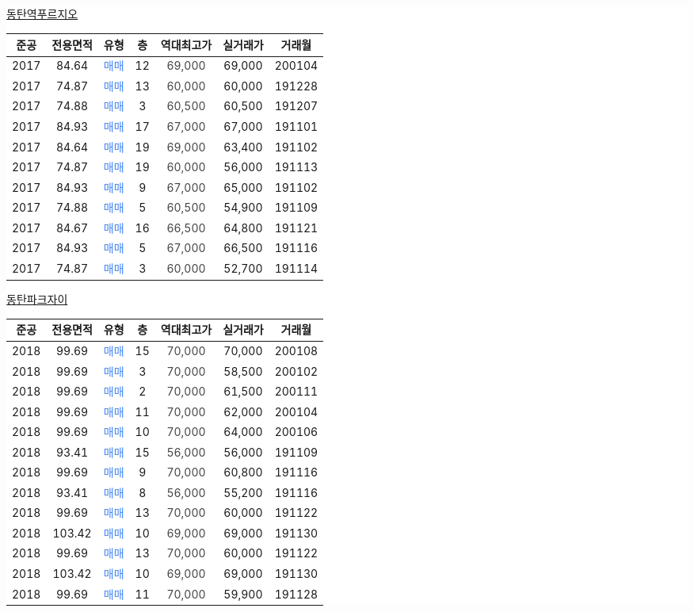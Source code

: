
<script async src="//pagead2.googlesyndication.com/pagead/js/adsbygoogle.js"></script>

<ins class="adsbygoogle"
     style="display:block"
     data-ad-client="ca-pub-1142216861245946"
     data-ad-slot="4805727019"
     data-ad-format="auto"
     data-full-width-responsive="true"></ins>
<script>
(adsbygoogle = window.adsbygoogle || []).push({});
</script>


[동탄역푸르지오](https://search.naver.com/search.naver?query=%EA%B2%BD%EA%B8%B0%EB%8F%84+%ED%99%94%EC%84%B1%EC%8B%9C+%EC%98%81%EC%B2%9C%EB%8F%99+%EB%8F%99%ED%83%84%EC%97%AD%ED%91%B8%EB%A5%B4%EC%A7%80%EC%98%A4)

|준공|전용면적|유형|층|역대최고가|실거래가|거래월|
|:---:|:---:|:---:|:---:|:---:|:---:|:---:|
|2017|84.64|<span style="color:#4285f3">매매</span>|12|<span style="color:#444444">69,000</span>|69,000|200104|
|2017|74.87|<span style="color:#4285f3">매매</span>|13|<span style="color:#444444">60,000</span>|60,000|191228|
|2017|74.88|<span style="color:#4285f3">매매</span>|3|<span style="color:#444444">60,500</span>|60,500|191207|
|2017|84.93|<span style="color:#4285f3">매매</span>|17|<span style="color:#444444">67,000</span>|67,000|191101|
|2017|84.64|<span style="color:#4285f3">매매</span>|19|<span style="color:#444444">69,000</span>|63,400|191102|
|2017|74.87|<span style="color:#4285f3">매매</span>|19|<span style="color:#444444">60,000</span>|56,000|191113|
|2017|84.93|<span style="color:#4285f3">매매</span>|9|<span style="color:#444444">67,000</span>|65,000|191102|
|2017|74.88|<span style="color:#4285f3">매매</span>|5|<span style="color:#444444">60,500</span>|54,900|191109|
|2017|84.67|<span style="color:#4285f3">매매</span>|16|<span style="color:#444444">66,500</span>|64,800|191121|
|2017|84.93|<span style="color:#4285f3">매매</span>|5|<span style="color:#444444">67,000</span>|66,500|191116|
|2017|74.87|<span style="color:#4285f3">매매</span>|3|<span style="color:#444444">60,000</span>|52,700|191114|

[동탄파크자이](https://search.naver.com/search.naver?query=%EA%B2%BD%EA%B8%B0%EB%8F%84+%ED%99%94%EC%84%B1%EC%8B%9C+%EC%98%81%EC%B2%9C%EB%8F%99+%EB%8F%99%ED%83%84%ED%8C%8C%ED%81%AC%EC%9E%90%EC%9D%B4)

|준공|전용면적|유형|층|역대최고가|실거래가|거래월|
|:---:|:---:|:---:|:---:|:---:|:---:|:---:|
|2018|99.69|<span style="color:#4285f3">매매</span>|15|<span style="color:#444444">70,000</span>|70,000|200108|
|2018|99.69|<span style="color:#4285f3">매매</span>|3|<span style="color:#444444">70,000</span>|58,500|200102|
|2018|99.69|<span style="color:#4285f3">매매</span>|2|<span style="color:#444444">70,000</span>|61,500|200111|
|2018|99.69|<span style="color:#4285f3">매매</span>|11|<span style="color:#444444">70,000</span>|62,000|200104|
|2018|99.69|<span style="color:#4285f3">매매</span>|10|<span style="color:#444444">70,000</span>|64,000|200106|
|2018|93.41|<span style="color:#4285f3">매매</span>|15|<span style="color:#444444">56,000</span>|56,000|191109|
|2018|99.69|<span style="color:#4285f3">매매</span>|9|<span style="color:#444444">70,000</span>|60,800|191116|
|2018|93.41|<span style="color:#4285f3">매매</span>|8|<span style="color:#444444">56,000</span>|55,200|191116|
|2018|99.69|<span style="color:#4285f3">매매</span>|13|<span style="color:#444444">70,000</span>|60,000|191122|
|2018|103.42|<span style="color:#4285f3">매매</span>|10|<span style="color:#444444">69,000</span>|69,000|191130|
|2018|99.69|<span style="color:#4285f3">매매</span>|13|<span style="color:#444444">70,000</span>|60,000|191122|
|2018|103.42|<span style="color:#4285f3">매매</span>|10|<span style="color:#444444">69,000</span>|69,000|191130|
|2018|99.69|<span style="color:#4285f3">매매</span>|11|<span style="color:#444444">70,000</span>|59,900|191128|